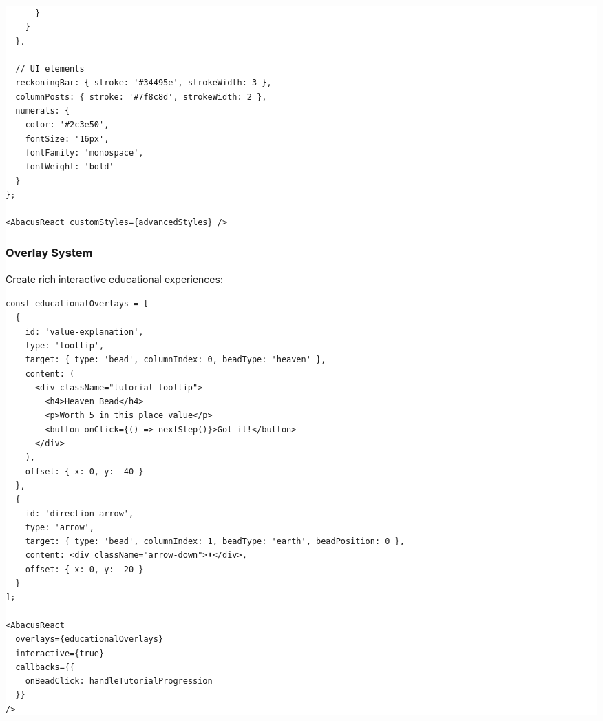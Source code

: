 ```tsx
      }
    }
  },

  // UI elements
  reckoningBar: { stroke: '#34495e', strokeWidth: 3 },
  columnPosts: { stroke: '#7f8c8d', strokeWidth: 2 },
  numerals: {
    color: '#2c3e50',
    fontSize: '16px',
    fontFamily: 'monospace',
    fontWeight: 'bold'
  }
};

<AbacusReact customStyles={advancedStyles} />
```

### Overlay System

Create rich interactive educational experiences:

```tsx
const educationalOverlays = [
  {
    id: 'value-explanation',
    type: 'tooltip',
    target: { type: 'bead', columnIndex: 0, beadType: 'heaven' },
    content: (
      <div className="tutorial-tooltip">
        <h4>Heaven Bead</h4>
        <p>Worth 5 in this place value</p>
        <button onClick={() => nextStep()}>Got it!</button>
      </div>
    ),
    offset: { x: 0, y: -40 }
  },
  {
    id: 'direction-arrow',
    type: 'arrow',
    target: { type: 'bead', columnIndex: 1, beadType: 'earth', beadPosition: 0 },
    content: <div className="arrow-down">⬇</div>,
    offset: { x: 0, y: -20 }
  }
];

<AbacusReact
  overlays={educationalOverlays}
  interactive={true}
  callbacks={{
    onBeadClick: handleTutorialProgression
  }}
/>
```
